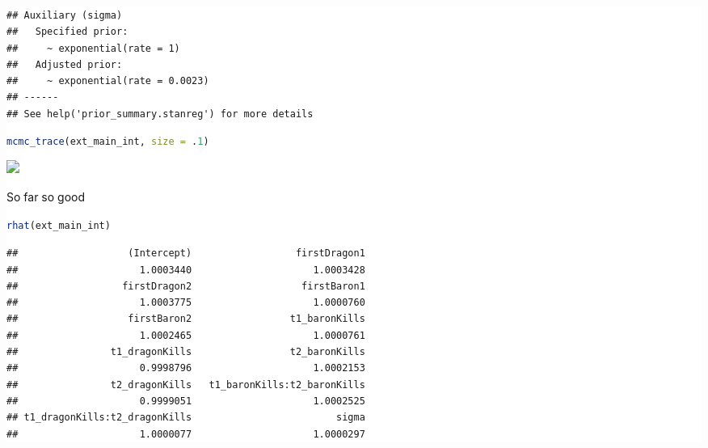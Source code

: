     ## Auxiliary (sigma)
    ##   Specified prior:
    ##     ~ exponential(rate = 1)
    ##   Adjusted prior:
    ##     ~ exponential(rate = 0.0023)
    ## ------
    ## See help('prior_summary.stanreg') for more details

``` r
mcmc_trace(ext_main_int, size = .1)
```

![](Final-Project-LOL-New_files/figure-gfm/unnamed-chunk-60-1.png)

So far so good

``` r
rhat(ext_main_int)
```

    ##                   (Intercept)                  firstDragon1 
    ##                     1.0003440                     1.0003428 
    ##                  firstDragon2                   firstBaron1 
    ##                     1.0003775                     1.0000760 
    ##                   firstBaron2                 t1_baronKills 
    ##                     1.0002465                     1.0000761 
    ##                t1_dragonKills                 t2_baronKills 
    ##                     0.9998796                     1.0002153 
    ##                t2_dragonKills   t1_baronKills:t2_baronKills 
    ##                     0.9999051                     1.0002525 
    ## t1_dragonKills:t2_dragonKills                         sigma 
    ##                     1.0000077                     1.0000297
